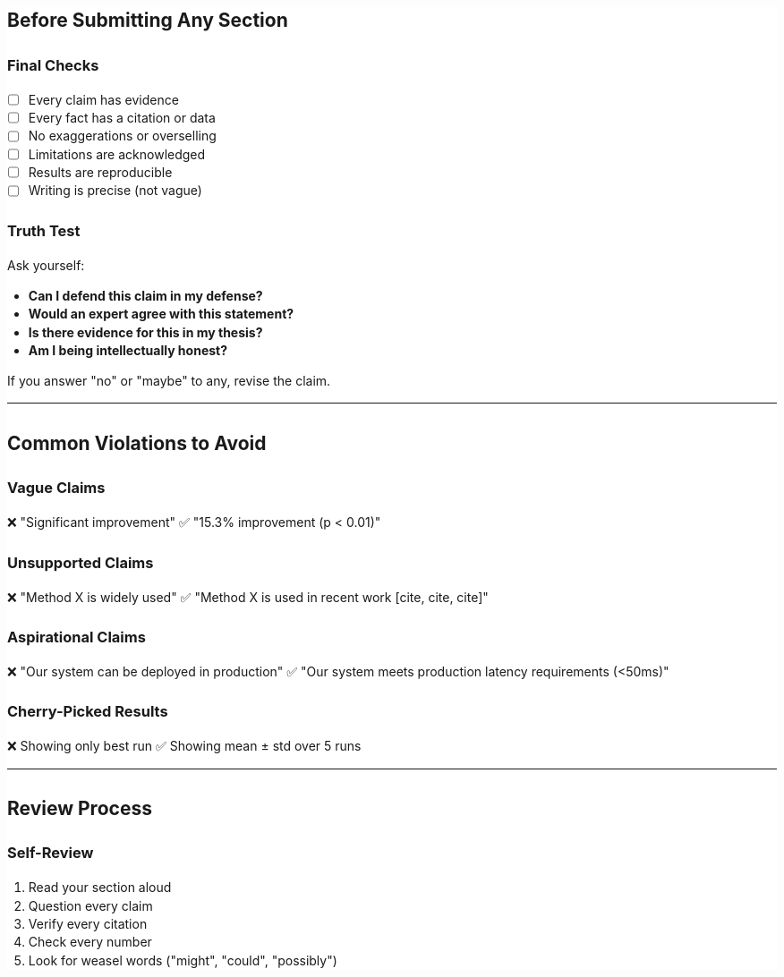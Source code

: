 ## Before Submitting Any Section

### Final Checks
- [ ] Every claim has evidence
- [ ] Every fact has a citation or data
- [ ] No exaggerations or overselling
- [ ] Limitations are acknowledged
- [ ] Results are reproducible
- [ ] Writing is precise (not vague)

### Truth Test
Ask yourself:
- **Can I defend this claim in my defense?**
- **Would an expert agree with this statement?**
- **Is there evidence for this in my thesis?**
- **Am I being intellectually honest?**

If you answer "no" or "maybe" to any, revise the claim.

---

## Common Violations to Avoid

### Vague Claims
❌ "Significant improvement"
✅ "15.3% improvement (p < 0.01)"

### Unsupported Claims
❌ "Method X is widely used"
✅ "Method X is used in recent work [cite, cite, cite]"

### Aspirational Claims
❌ "Our system can be deployed in production"
✅ "Our system meets production latency requirements (<50ms)"

### Cherry-Picked Results
❌ Showing only best run
✅ Showing mean ± std over 5 runs

---

## Review Process

### Self-Review
1. Read your section aloud
2. Question every claim
3. Verify every citation
4. Check every number
5. Look for weasel words ("might", "could", "possibly")
